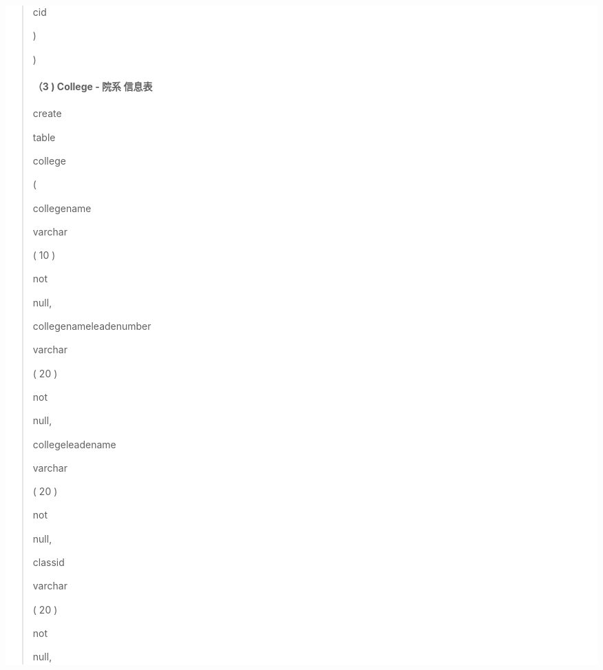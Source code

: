 >
> cid
>
> )
>
> )
>
> #### **（3** **)** ******College****** ******-****** ******院系****** ******信息表******
>
> create
>
> table
>
> college
>
> (
>
> collegename
>
> varchar
>
> (
> 10
> )
>
> not
>
> null,
>
> collegenameleadenumber
>
> varchar
>
> (
> 20
> )
>
> not
>
> null,
>
> collegeleadename
>
> varchar
>
> (
> 20
> )
>
> not
>
> null,
>
> classid
>
> varchar
>
> (
> 20
> )
>
> not
>
> null,